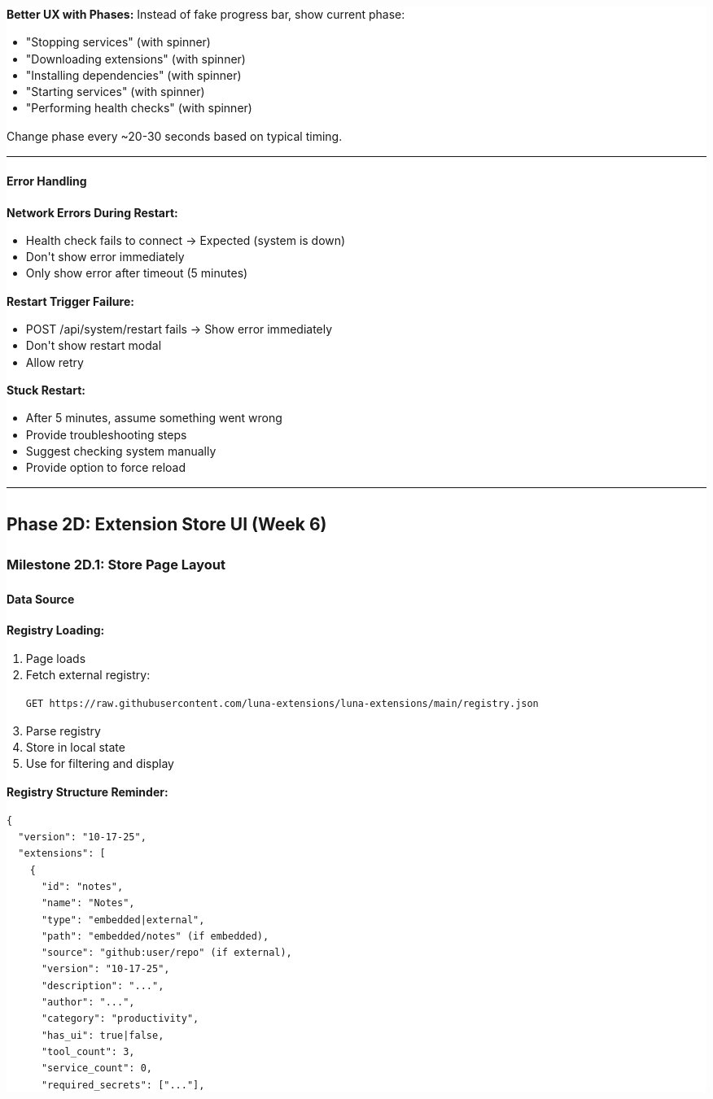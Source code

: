 **Better UX with Phases:**
Instead of fake progress bar, show current phase:
- "Stopping services" (with spinner)
- "Downloading extensions" (with spinner)
- "Installing dependencies" (with spinner)
- "Starting services" (with spinner)
- "Performing health checks" (with spinner)

Change phase every ~20-30 seconds based on typical timing.

---

#### Error Handling

**Network Errors During Restart:**
- Health check fails to connect → Expected (system is down)
- Don't show error immediately
- Only show error after timeout (5 minutes)

**Restart Trigger Failure:**
- POST /api/system/restart fails → Show error immediately
- Don't show restart modal
- Allow retry

**Stuck Restart:**
- After 5 minutes, assume something went wrong
- Provide troubleshooting steps
- Suggest checking system manually
- Provide option to force reload

---

## Phase 2D: Extension Store UI (Week 6)

### Milestone 2D.1: Store Page Layout

#### Data Source

**Registry Loading:**
1. Page loads
2. Fetch external registry:
   ```
   GET https://raw.githubusercontent.com/luna-extensions/luna-extensions/main/registry.json
   ```
3. Parse registry
4. Store in local state
5. Use for filtering and display

**Registry Structure Reminder:**
```
{
  "version": "10-17-25",
  "extensions": [
    {
      "id": "notes",
      "name": "Notes",
      "type": "embedded|external",
      "path": "embedded/notes" (if embedded),
      "source": "github:user/repo" (if external),
      "version": "10-17-25",
      "description": "...",
      "author": "...",
      "category": "productivity",
      "has_ui": true|false,
      "tool_count": 3,
      "service_count": 0,
      "required_secrets": ["..."],
```